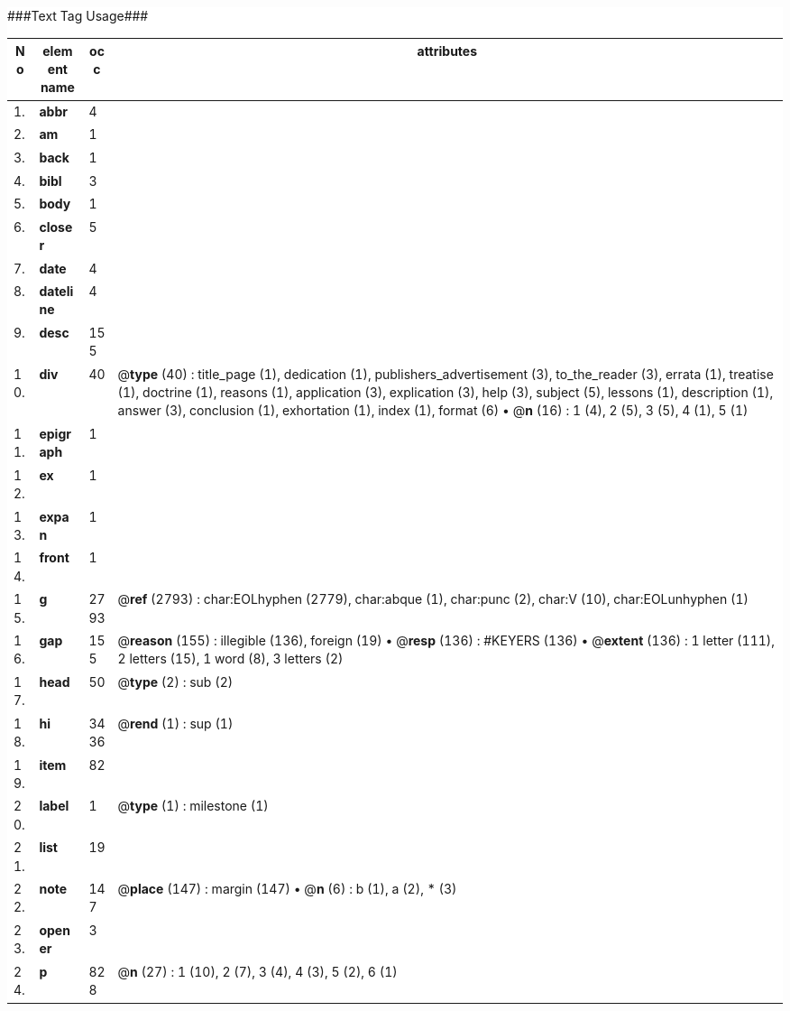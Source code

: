 
###Text Tag Usage###

|No|element name|occ|attributes|
|---|---|---|---|
|1.|__abbr__|4||
|2.|__am__|1||
|3.|__back__|1||
|4.|__bibl__|3||
|5.|__body__|1||
|6.|__closer__|5||
|7.|__date__|4||
|8.|__dateline__|4||
|9.|__desc__|155||
|10.|__div__|40| @__type__ (40) : title_page (1), dedication (1), publishers_advertisement (3), to_the_reader (3), errata (1), treatise (1), doctrine (1), reasons (1), application (3), explication (3), help (3), subject (5), lessons (1), description (1), answer (3), conclusion (1), exhortation (1), index (1), format (6)  •  @__n__ (16) : 1 (4), 2 (5), 3 (5), 4 (1), 5 (1)|
|11.|__epigraph__|1||
|12.|__ex__|1||
|13.|__expan__|1||
|14.|__front__|1||
|15.|__g__|2793| @__ref__ (2793) : char:EOLhyphen (2779), char:abque (1), char:punc (2), char:V (10), char:EOLunhyphen (1)|
|16.|__gap__|155| @__reason__ (155) : illegible (136), foreign (19)  •  @__resp__ (136) : #KEYERS (136)  •  @__extent__ (136) : 1 letter (111), 2 letters (15), 1 word (8), 3 letters (2)|
|17.|__head__|50| @__type__ (2) : sub (2)|
|18.|__hi__|3436| @__rend__ (1) : sup (1)|
|19.|__item__|82||
|20.|__label__|1| @__type__ (1) : milestone (1)|
|21.|__list__|19||
|22.|__note__|147| @__place__ (147) : margin (147)  •  @__n__ (6) : b (1), a (2), * (3)|
|23.|__opener__|3||
|24.|__p__|828| @__n__ (27) : 1 (10), 2 (7), 3 (4), 4 (3), 5 (2), 6 (1)|